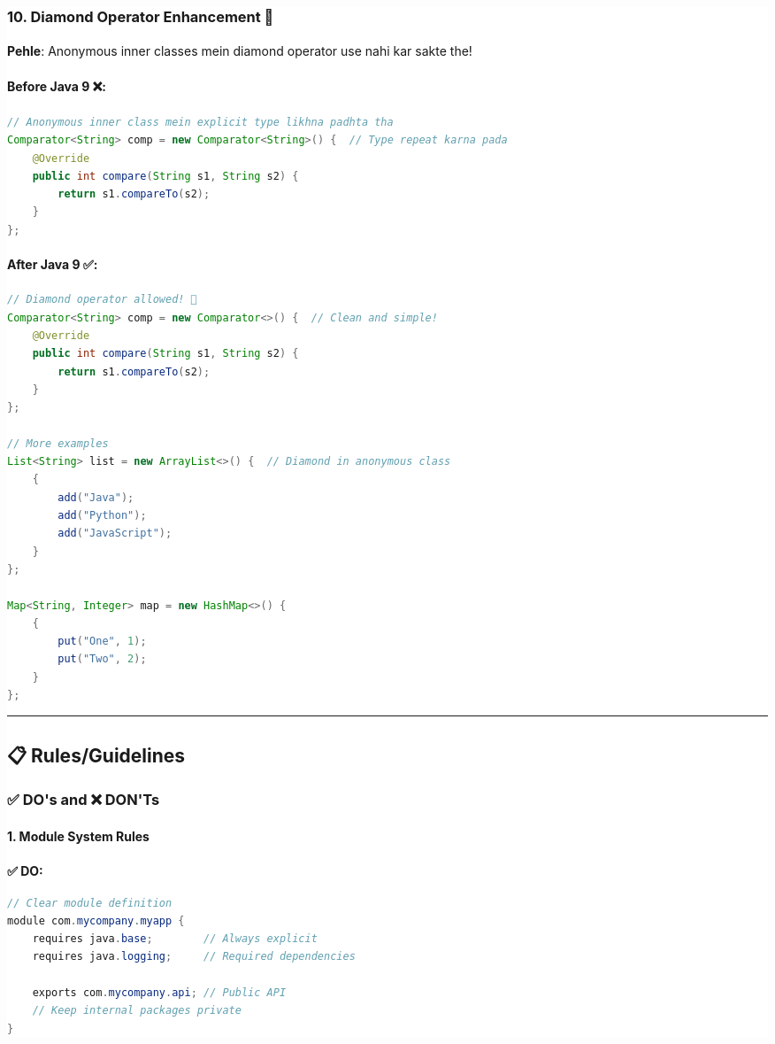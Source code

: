 ### 10. Diamond Operator Enhancement 💎

**Pehle**: Anonymous inner classes mein diamond operator use nahi kar sakte the!

#### Before Java 9 ❌:
```java
// Anonymous inner class mein explicit type likhna padhta tha
Comparator<String> comp = new Comparator<String>() {  // Type repeat karna pada
    @Override
    public int compare(String s1, String s2) {
        return s1.compareTo(s2);
    }
};
```

#### After Java 9 ✅:
```java
// Diamond operator allowed! 🎉
Comparator<String> comp = new Comparator<>() {  // Clean and simple!
    @Override
    public int compare(String s1, String s2) {
        return s1.compareTo(s2);
    }
};

// More examples
List<String> list = new ArrayList<>() {  // Diamond in anonymous class
    {
        add("Java");
        add("Python");
        add("JavaScript");
    }
};

Map<String, Integer> map = new HashMap<>() {
    {
        put("One", 1);
        put("Two", 2);
    }
};
```

---

## 📋 Rules/Guidelines

### ✅ DO's and ❌ DON'Ts

#### 1. Module System Rules

**✅ DO:**
```java
// Clear module definition
module com.mycompany.myapp {
    requires java.base;        // Always explicit
    requires java.logging;     // Required dependencies
    
    exports com.mycompany.api; // Public API
    // Keep internal packages private
}
```
